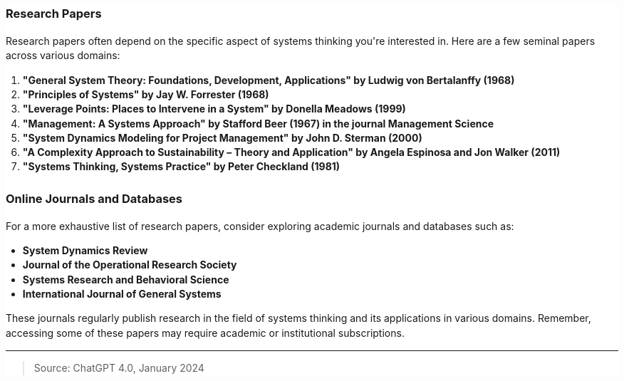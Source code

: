 ### Research Papers

Research papers often depend on the specific aspect of systems thinking you're interested in. Here are a few seminal papers across various domains:

1. **"General System Theory: Foundations, Development, Applications" by Ludwig von Bertalanffy (1968)**
2. **"Principles of Systems" by Jay W. Forrester (1968)**
3. **"Leverage Points: Places to Intervene in a System" by Donella Meadows (1999)**
4. **"Management: A Systems Approach" by Stafford Beer (1967) in the journal Management Science**
5. **"System Dynamics Modeling for Project Management" by John D. Sterman (2000)**
6. **"A Complexity Approach to Sustainability – Theory and Application" by Angela Espinosa and Jon Walker (2011)**
7. **"Systems Thinking, Systems Practice" by Peter Checkland (1981)**

### Online Journals and Databases
For a more exhaustive list of research papers, consider exploring academic journals and databases such as:

- **System Dynamics Review**
- **Journal of the Operational Research Society**
- **Systems Research and Behavioral Science**
- **International Journal of General Systems**

These journals regularly publish research in the field of systems thinking and its applications in various domains. Remember, accessing some of these papers may require academic or institutional subscriptions.

___

> Source: ChatGPT 4.0, January 2024
